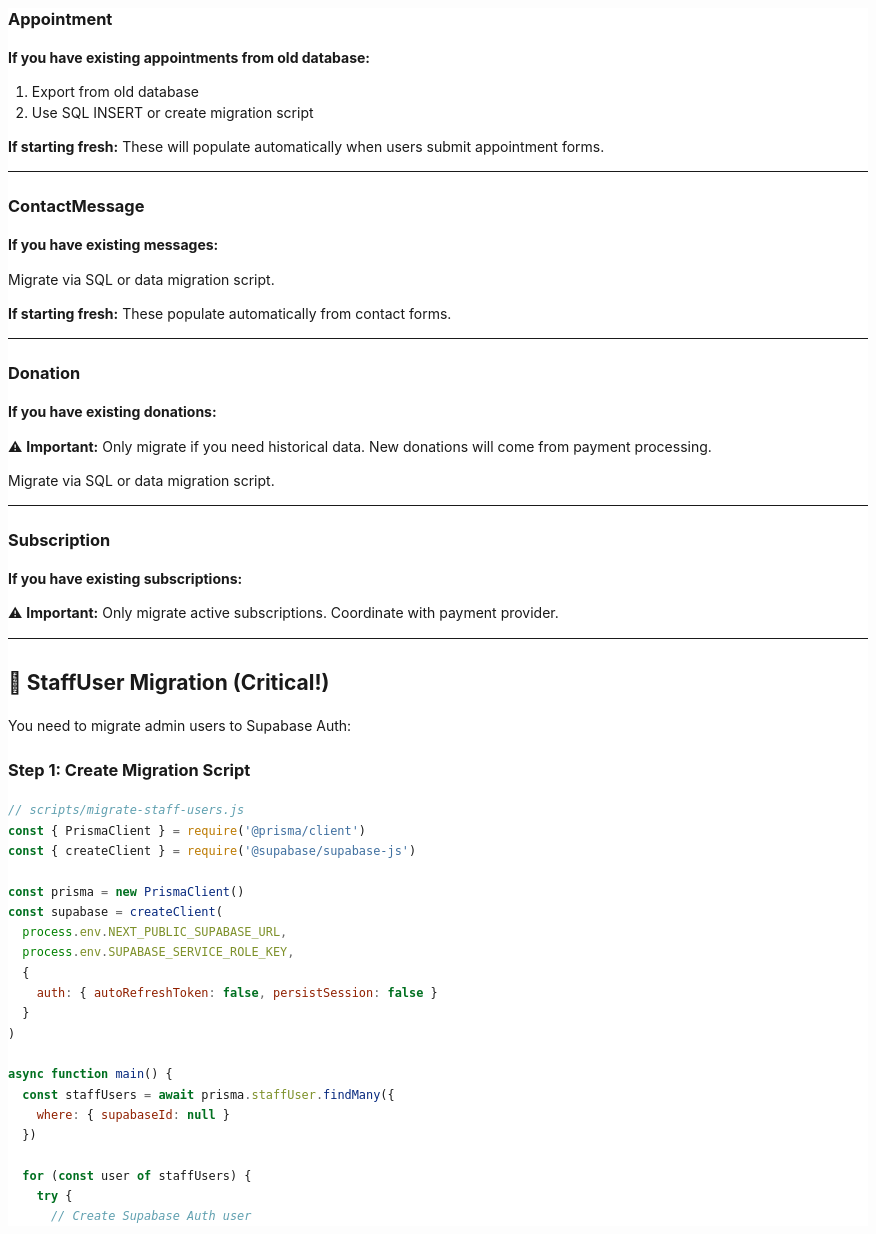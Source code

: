### Appointment

**If you have existing appointments from old database:**

1. Export from old database
2. Use SQL INSERT or create migration script

**If starting fresh:** These will populate automatically when users submit appointment forms.

---

### ContactMessage

**If you have existing messages:**

Migrate via SQL or data migration script.

**If starting fresh:** These populate automatically from contact forms.

---

### Donation

**If you have existing donations:**

⚠️ **Important:** Only migrate if you need historical data. New donations will come from payment processing.

Migrate via SQL or data migration script.

---

### Subscription

**If you have existing subscriptions:**

⚠️ **Important:** Only migrate active subscriptions. Coordinate with payment provider.

---

## 👤 StaffUser Migration (Critical!)

You need to migrate admin users to Supabase Auth:

### Step 1: Create Migration Script

```javascript
// scripts/migrate-staff-users.js
const { PrismaClient } = require('@prisma/client')
const { createClient } = require('@supabase/supabase-js')

const prisma = new PrismaClient()
const supabase = createClient(
  process.env.NEXT_PUBLIC_SUPABASE_URL,
  process.env.SUPABASE_SERVICE_ROLE_KEY,
  {
    auth: { autoRefreshToken: false, persistSession: false }
  }
)

async function main() {
  const staffUsers = await prisma.staffUser.findMany({
    where: { supabaseId: null }
  })

  for (const user of staffUsers) {
    try {
      // Create Supabase Auth user
```